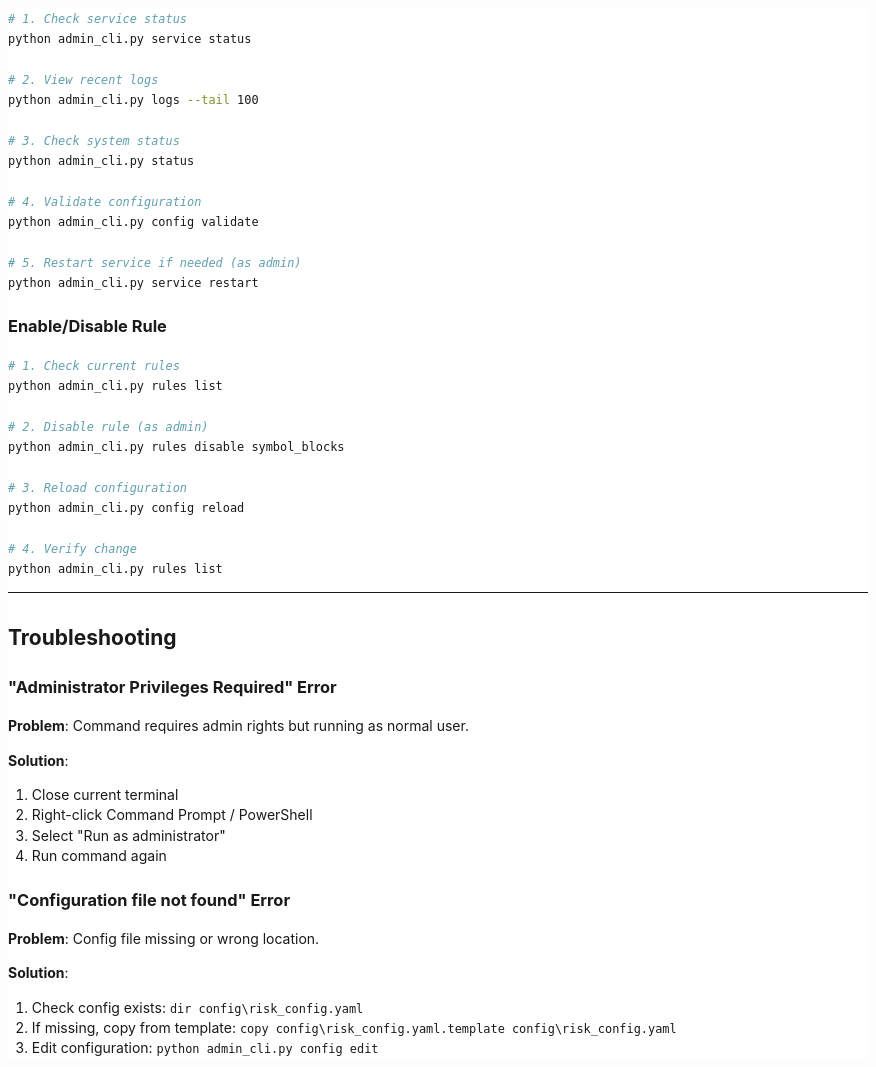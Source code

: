 ```bash
# 1. Check service status
python admin_cli.py service status

# 2. View recent logs
python admin_cli.py logs --tail 100

# 3. Check system status
python admin_cli.py status

# 4. Validate configuration
python admin_cli.py config validate

# 5. Restart service if needed (as admin)
python admin_cli.py service restart
```

### Enable/Disable Rule

```bash
# 1. Check current rules
python admin_cli.py rules list

# 2. Disable rule (as admin)
python admin_cli.py rules disable symbol_blocks

# 3. Reload configuration
python admin_cli.py config reload

# 4. Verify change
python admin_cli.py rules list
```

---

## Troubleshooting

### "Administrator Privileges Required" Error

**Problem**: Command requires admin rights but running as normal user.

**Solution**:
1. Close current terminal
2. Right-click Command Prompt / PowerShell
3. Select "Run as administrator"
4. Run command again

### "Configuration file not found" Error

**Problem**: Config file missing or wrong location.

**Solution**:
1. Check config exists: `dir config\risk_config.yaml`
2. If missing, copy from template: `copy config\risk_config.yaml.template config\risk_config.yaml`
3. Edit configuration: `python admin_cli.py config edit`
